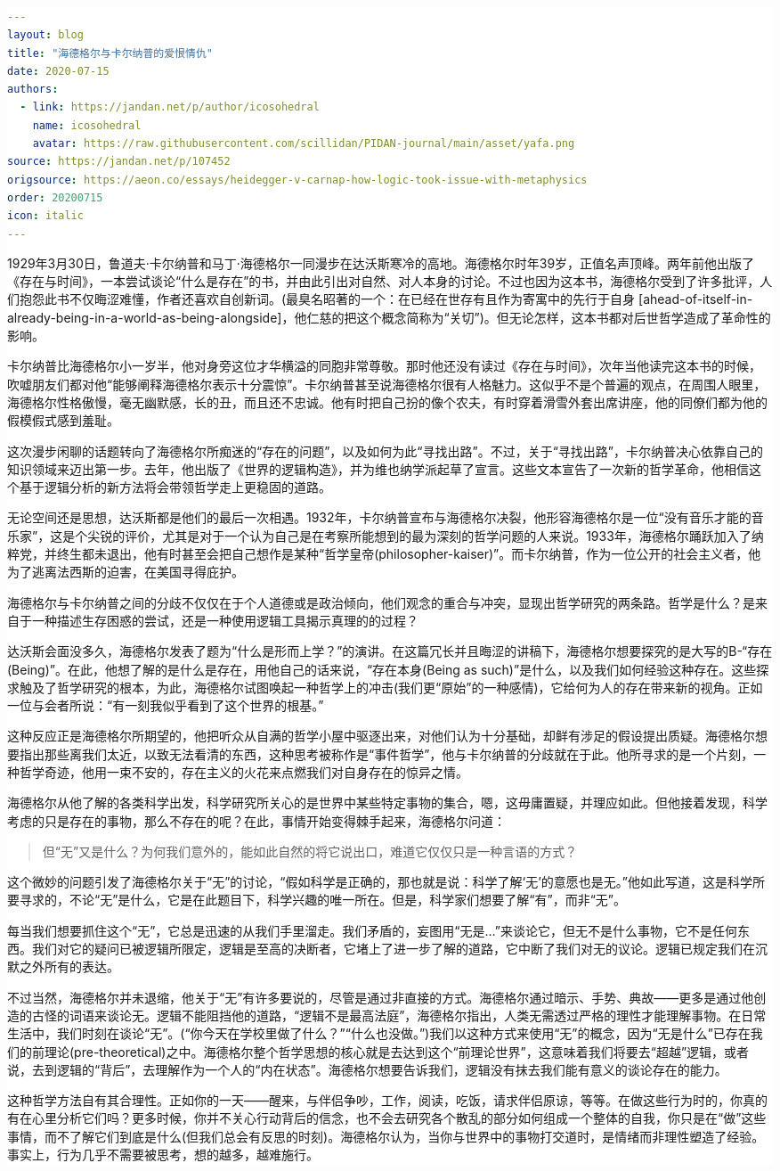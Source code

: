 ```yaml
---
layout: blog
title: "海德格尔与卡尔纳普的爱恨情仇"
date: 2020-07-15
authors:
  - link: https://jandan.net/p/author/icosohedral
    name: icosohedral
    avatar: https://raw.githubusercontent.com/scillidan/PIDAN-journal/main/asset/yafa.png
source: https://jandan.net/p/107452
origsource: https://aeon.co/essays/heidegger-v-carnap-how-logic-took-issue-with-metaphysics
order: 20200715
icon: italic
---
```


1929年3月30日，鲁道夫·卡尔纳普和马丁·海德格尔一同漫步在达沃斯寒冷的高地。海德格尔时年39岁，正值名声顶峰。两年前他出版了《存在与时间》，一本尝试谈论“什么是存在”的书，并由此引出对自然、对人本身的讨论。不过也因为这本书，海德格尔受到了许多批评，人们抱怨此书不仅晦涩难懂，作者还喜欢自创新词。(最臭名昭著的一个：在已经在世存有且作为寄寓中的先行于自身 \[ahead-of-itself-in-already-being-in-a-world-as-being-alongside\]，他仁慈的把这个概念简称为“关切”)。但无论怎样，这本书都对后世哲学造成了革命性的影响。

卡尔纳普比海德格尔小一岁半，他对身旁这位才华横溢的同胞非常尊敬。那时他还没有读过《存在与时间》，次年当他读完这本书的时候，吹嘘朋友们都对他“能够阐释海德格尔表示十分震惊”。卡尔纳普甚至说海德格尔很有人格魅力。这似乎不是个普遍的观点，在周围人眼里，海德格尔性格傲慢，毫无幽默感，长的丑，而且还不忠诚。他有时把自己扮的像个农夫，有时穿着滑雪外套出席讲座，他的同僚们都为他的假模假式感到羞耻。

这次漫步闲聊的话题转向了海德格尔所痴迷的“存在的问题”，以及如何为此“寻找出路”。不过，关于“寻找出路”，卡尔纳普决心依靠自己的知识领域来迈出第一步。去年，他出版了《世界的逻辑构造》，并为维也纳学派起草了宣言。这些文本宣告了一次新的哲学革命，他相信这个基于逻辑分析的新方法将会带领哲学走上更稳固的道路。

无论空间还是思想，达沃斯都是他们的最后一次相遇。1932年，卡尔纳普宣布与海德格尔决裂，他形容海德格尔是一位“没有音乐才能的音乐家”，这是个尖锐的评价，尤其是对于一个认为自己是在考察所能想到的最为深刻的哲学问题的人来说。1933年，海德格尔踊跃加入了纳粹党，并终生都未退出，他有时甚至会把自己想作是某种“哲学皇帝(philosopher-kaiser)”。而卡尔纳普，作为一位公开的社会主义者，他为了逃离法西斯的迫害，在美国寻得庇护。

海德格尔与卡尔纳普之间的分歧不仅仅在于个人道德或是政治倾向，他们观念的重合与冲突，显现出哲学研究的两条路。哲学是什么？是来自于一种描述生存困惑的尝试，还是一种使用逻辑工具揭示真理的的过程？

达沃斯会面没多久，海德格尔发表了题为“什么是形而上学？”的演讲。在这篇冗长并且晦涩的讲稿下，海德格尔想要探究的是大写的B-“存在(Being)”。在此，他想了解的是什么是存在，用他自己的话来说，“存在本身(Being as such)”是什么，以及我们如何经验这种存在。这些探求触及了哲学研究的根本，为此，海德格尔试图唤起一种哲学上的冲击(我们更“原始”的一种感情)，它给何为人的存在带来新的视角。正如一位与会者所说：“有一刻我似乎看到了这个世界的根基。”

这种反应正是海德格尔所期望的，他把听众从自满的哲学小屋中驱逐出来，对他们认为十分基础，却鲜有涉足的假设提出质疑。海德格尔想要指出那些离我们太近，以致无法看清的东西，这种思考被称作是“事件哲学”，他与卡尔纳普的分歧就在于此。他所寻求的是一个片刻，一种哲学奇迹，他用一束不安的，存在主义的火花来点燃我们对自身存在的惊异之情。

海德格尔从他了解的各类科学出发，科学研究所关心的是世界中某些特定事物的集合，嗯，这毋庸置疑，并理应如此。但他接着发现，科学考虑的只是存在的事物，那么不存在的呢？在此，事情开始变得棘手起来，海德格尔问道：

> 但“无”又是什么？为何我们意外的，能如此自然的将它说出口，难道它仅仅只是一种言语的方式？

这个微妙的问题引发了海德格尔关于“无”的讨论，“假如科学是正确的，那也就是说：科学了解‘无’的意愿也是无。”他如此写道，这是科学所要寻求的，不论“无”是什么，它是在此题目下，科学兴趣的唯一所在。但是，科学家们想要了解“有”，而非“无”。

每当我们想要抓住这个“无”，它总是迅速的从我们手里溜走。我们矛盾的，妄图用“无是…”来谈论它，但无不是什么事物，它不是任何东西。我们对它的疑问已被逻辑所限定，逻辑是至高的决断者，它堵上了进一步了解的道路，它中断了我们对无的议论。逻辑已规定我们在沉默之外所有的表达。

不过当然，海德格尔并未退缩，他关于“无”有许多要说的，尽管是通过非直接的方式。海德格尔通过暗示、手势、典故——更多是通过他创造的古怪的词语来谈论无。逻辑不能阻挡他的道路，“逻辑不是最高法庭”，海德格尔指出，人类无需透过严格的理性才能理解事物。在日常生活中，我们时刻在谈论“无”。(“你今天在学校里做了什么？”“什么也没做。”)我们以这种方式来使用“无”的概念，因为“无是什么”已存在我们的前理论(pre-theoretical)之中。海德格尔整个哲学思想的核心就是去达到这个“前理论世界”，这意味着我们将要去“超越”逻辑，或者说，去到逻辑的“背后”，去理解作为一个人的“内在状态”。海德格尔想要告诉我们，逻辑没有抹去我们能有意义的谈论存在的能力。

这种哲学方法自有其合理性。正如你的一天——醒来，与伴侣争吵，工作，阅读，吃饭，请求伴侣原谅，等等。在做这些行为时的，你真的有在心里分析它们吗？更多时候，你并不关心行动背后的信念，也不会去研究各个散乱的部分如何组成一个整体的自我，你只是在“做”这些事情，而不了解它们到底是什么(但我们总会有反思的时刻)。海德格尔认为，当你与世界中的事物打交道时，是情绪而非理性塑造了经验。事实上，行为几乎不需要被思考，想的越多，越难施行。
